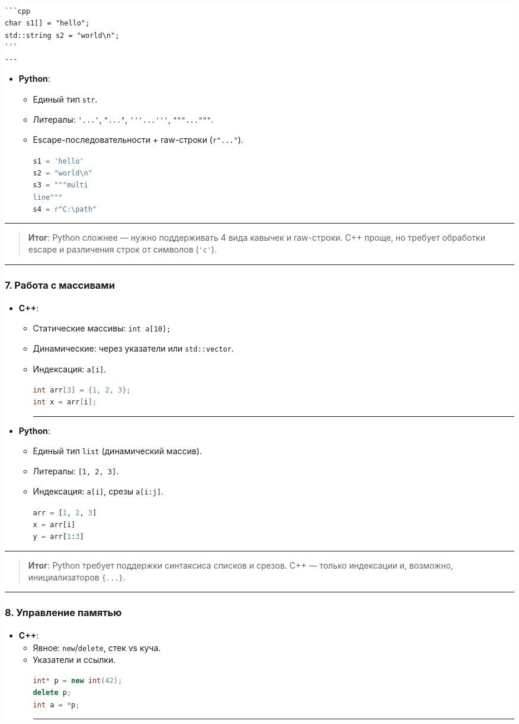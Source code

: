     ```cpp
    char s1[] = "hello";
    std::string s2 = "world\n";
    ```
    ---

- **Python**:  
  - Единый тип `str`.  
  - Литералы: `'...'`, `"..."`, `'''...'''`, `"""..."""`.  
  - Escape-последовательности + raw-строки (`r"..."`).

    ```python
    s1 = 'hello'
    s2 = "world\n"
    s3 = """multi
    line"""
    s4 = r"C:\path"
    ```
---
> **Итог**: Python сложнее — нужно поддерживать 4 вида кавычек и raw-строки. C++ проще, но требует обработки escape и различения строк от символов (`'c'`).
---

### 7. **Работа с массивами**
- **C++**:  
  - Статические массивы: `int a[10];`  
  - Динамические: через указатели или `std::vector`.  
  - Индексация: `a[i]`.

    ```cpp
    int arr[3] = {1, 2, 3};
    int x = arr[i];
    ```
    ---

- **Python**:  
  - Единый тип `list` (динамический массив).  
  - Литералы: `[1, 2, 3]`.  
  - Индексация: `a[i]`, срезы `a[i:j]`.

    ```python
    arr = [1, 2, 3]
    x = arr[i]
    y = arr[1:3]
    ```
---
> **Итог**: Python требует поддержки синтаксиса списков и срезов. C++ — только индексации и, возможно, инициализаторов `{...}`.
---

### 8. **Управление памятью**
- **C++**:  
  - Явное: `new`/`delete`, стек vs куча.  
  - Указатели и ссылки.
    ```cpp
    int* p = new int(42);
    delete p;
    int a = *p;
    ```
    ---
